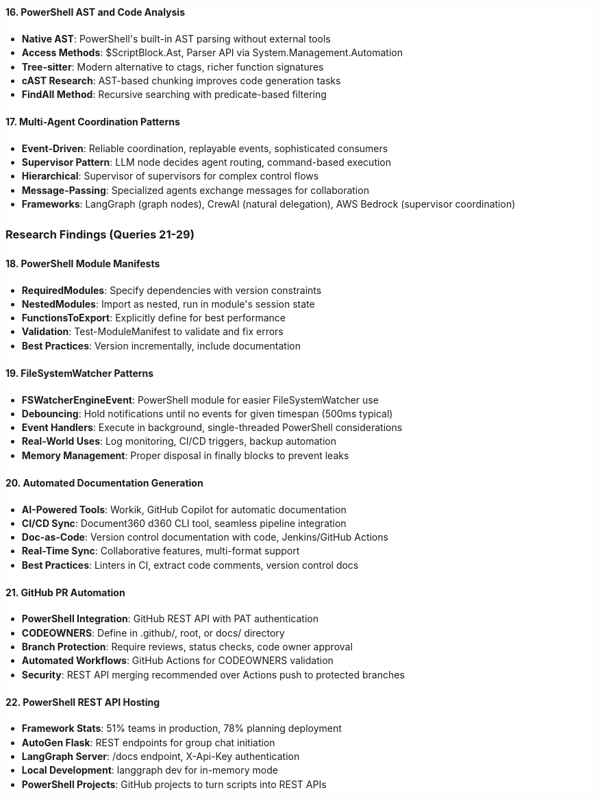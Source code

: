 #### 16. PowerShell AST and Code Analysis
- **Native AST**: PowerShell's built-in AST parsing without external tools
- **Access Methods**: $ScriptBlock.Ast, Parser API via System.Management.Automation
- **Tree-sitter**: Modern alternative to ctags, richer function signatures
- **cAST Research**: AST-based chunking improves code generation tasks
- **FindAll Method**: Recursive searching with predicate-based filtering

#### 17. Multi-Agent Coordination Patterns
- **Event-Driven**: Reliable coordination, replayable events, sophisticated consumers
- **Supervisor Pattern**: LLM node decides agent routing, command-based execution
- **Hierarchical**: Supervisor of supervisors for complex control flows
- **Message-Passing**: Specialized agents exchange messages for collaboration
- **Frameworks**: LangGraph (graph nodes), CrewAI (natural delegation), AWS Bedrock (supervisor coordination)

### Research Findings (Queries 21-29)

#### 18. PowerShell Module Manifests
- **RequiredModules**: Specify dependencies with version constraints
- **NestedModules**: Import as nested, run in module's session state
- **FunctionsToExport**: Explicitly define for best performance
- **Validation**: Test-ModuleManifest to validate and fix errors
- **Best Practices**: Version incrementally, include documentation

#### 19. FileSystemWatcher Patterns
- **FSWatcherEngineEvent**: PowerShell module for easier FileSystemWatcher use
- **Debouncing**: Hold notifications until no events for given timespan (500ms typical)
- **Event Handlers**: Execute in background, single-threaded PowerShell considerations
- **Real-World Uses**: Log monitoring, CI/CD triggers, backup automation
- **Memory Management**: Proper disposal in finally blocks to prevent leaks

#### 20. Automated Documentation Generation
- **AI-Powered Tools**: Workik, GitHub Copilot for automatic documentation
- **CI/CD Sync**: Document360 d360 CLI tool, seamless pipeline integration
- **Doc-as-Code**: Version control documentation with code, Jenkins/GitHub Actions
- **Real-Time Sync**: Collaborative features, multi-format support
- **Best Practices**: Linters in CI, extract code comments, version control docs

#### 21. GitHub PR Automation
- **PowerShell Integration**: GitHub REST API with PAT authentication
- **CODEOWNERS**: Define in .github/, root, or docs/ directory
- **Branch Protection**: Require reviews, status checks, code owner approval
- **Automated Workflows**: GitHub Actions for CODEOWNERS validation
- **Security**: REST API merging recommended over Actions push to protected branches

#### 22. PowerShell REST API Hosting
- **Framework Stats**: 51% teams in production, 78% planning deployment
- **AutoGen Flask**: REST endpoints for group chat initiation
- **LangGraph Server**: /docs endpoint, X-Api-Key authentication
- **Local Development**: langgraph dev for in-memory mode
- **PowerShell Projects**: GitHub projects to turn scripts into REST APIs
